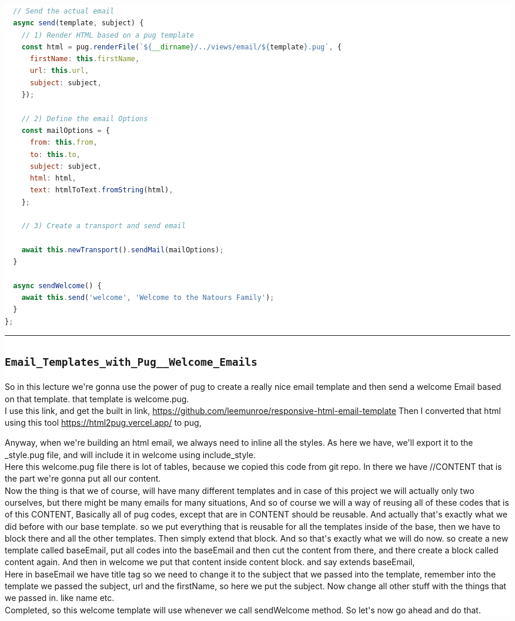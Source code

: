 ```js
  // Send the actual email
  async send(template, subject) {
    // 1) Render HTML based on a pug template
    const html = pug.renderFile(`${__dirname}/../views/email/${template}.pug`, {
      firstName: this.firstName,
      url: this.url,
      subject: subject,
    });

    // 2) Define the email Options
    const mailOptions = {
      from: this.from,
      to: this.to,
      subject: subject,
      html: html,
      text: htmlToText.fromString(html),
    };

    // 3) Create a transport and send email

    await this.newTransport().sendMail(mailOptions);
  }

  async sendWelcome() {
    await this.send('welcome', 'Welcome to the Natours Family');
  }
};

```

---

## `Email_Templates_with_Pug__Welcome_Emails`

So in this lecture we're gonna use the power of pug to create a really nice email template and then send a welcome Email based on that template. that template is welcome.pug.  
I use this link, and get the built in link,  <https://github.com/leemunroe/responsive-html-email-template> Then I converted that html using this tool <https://html2pug.vercel.app/> to pug,

Anyway, when we're building an html email, we always need to inline all the styles. As here we have, we'll export it to the _style.pug file, and will include it in welcome using include_style.  
Here this welcome.pug file there is lot of tables, because we copied this code from git repo. In there we have //CONTENT  that is the part we're gonna put all our content.  
Now the thing is that we of course, will have many different templates and in case of this project we will actually only two ourselves, but there might be many emails for many situations, And so of course we will a way of reusing all of these codes that is of this CONTENT, Basically all of pug codes, except that are in CONTENT should be reusable. And actually that's exactly what we did before with our base template. so we put everything that is reusable for all the templates inside of the base, then we have to block there and all the other templates. Then simply extend that block. And so that's exactly what we will do now. so create a new template called baseEmail, put all codes into the baseEmail and then cut the content from there, and there create a block called content again. And then in welcome we put that content inside content block. and say extends baseEmail,  
Here in baseEmail we have title tag so we need to change it to the subject that we passed into the template,  remember into the template we passed the subject, url and the firstName, so here we put the subject. Now change all other stuff with the things that we passed in. like name etc.  
Completed, so this welcome template will use whenever we call sendWelcome method. So let's now go ahead and do that.
